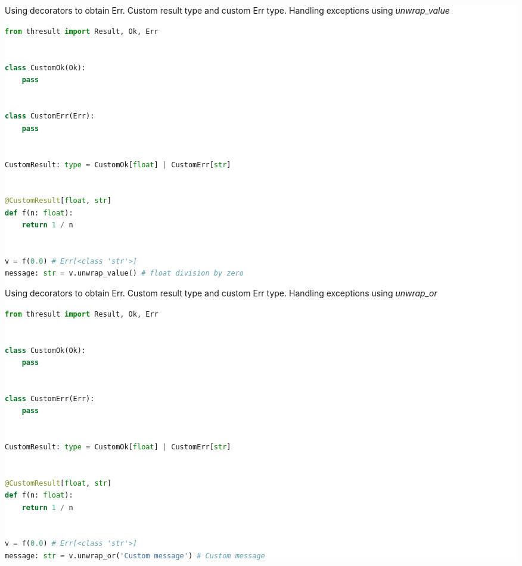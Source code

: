 Using decorators to obtain Err.
Custom result type and custom Err type.
Handling exceptions using *unwrap_value*
```python
from thresult import Result, Ok, Err


class CustomOk(Ok):
    pass


class CustomErr(Err):
    pass


CustomResult: type = CustomOk[float] | CustomErr[str] 


@CustomResult[float, str]
def f(n: float):
    return 1 / n


v = f(0.0) # Err[<class 'str'>]
message: str = v.unwrap_value() # float division by zero
```

Using decorators to obtain Err.
Custom result type and custom Err type.
Handling exceptions using *unwrap_or*
```python
from thresult import Result, Ok, Err


class CustomOk(Ok):
    pass


class CustomErr(Err):
    pass


CustomResult: type = CustomOk[float] | CustomErr[str] 


@CustomResult[float, str]
def f(n: float):
    return 1 / n


v = f(0.0) # Err[<class 'str'>]
message: str = v.unwrap_or('Custom message') # Custom message
```


[bsd3-image]: https://img.shields.io/badge/License-BSD_3--Clause-blue.svg
[bsd3-url]: https://opensource.org/licenses/BSD-3-Clause
[build-image]: https://img.shields.io/badge/build-success-brightgreen
[coverage-image]: https://img.shields.io/badge/Coverage-100%25-green
[pypi-project-url]: https://pypi.org/project/thresult/
[stable-ver-image]: https://img.shields.io/pypi/v/thresult?label=stable
[python-ver-image]: https://img.shields.io/pypi/pyversions/thresult.svg?logo=python&logoColor=FBE072
[status-image]: https://img.shields.io/pypi/status/thresult.svg